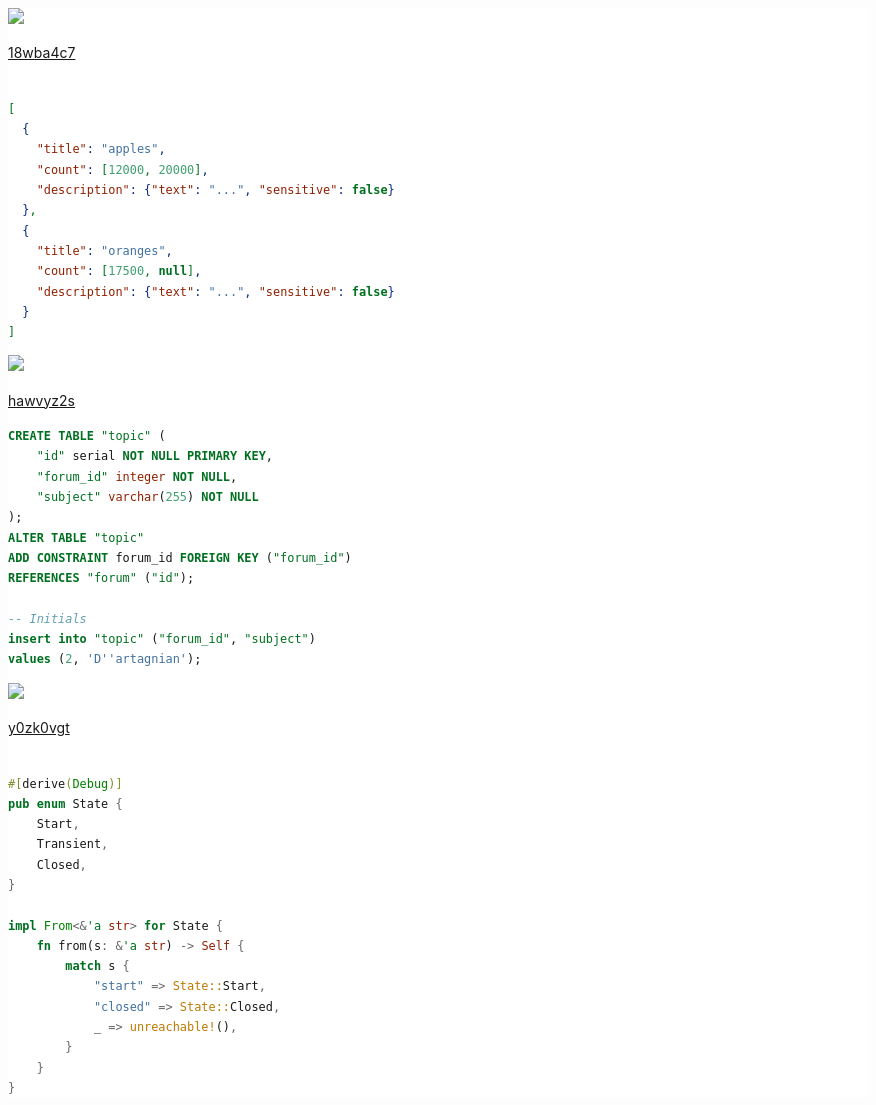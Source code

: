 ![](https://via.placeholder.com/1861x800)

[18wba4c7](https://ihwuxdcs.com/9ms2q1ij)

```json

[
  {
    "title": "apples",
    "count": [12000, 20000],
    "description": {"text": "...", "sensitive": false}
  },
  {
    "title": "oranges",
    "count": [17500, null],
    "description": {"text": "...", "sensitive": false}
  }
]

```

![](https://via.placeholder.com/1679x1057)

[hawvyz2s](https://4oyabkua.com/kw72m5sl)

```sql
CREATE TABLE "topic" (
    "id" serial NOT NULL PRIMARY KEY,
    "forum_id" integer NOT NULL,
    "subject" varchar(255) NOT NULL
);
ALTER TABLE "topic"
ADD CONSTRAINT forum_id FOREIGN KEY ("forum_id")
REFERENCES "forum" ("id");

-- Initials
insert into "topic" ("forum_id", "subject")
values (2, 'D''artagnian');

```

![](https://via.placeholder.com/1168x859)

[y0zk0vgt](https://ljjstwhb.com/9kh6sdxq)

```rust

#[derive(Debug)]
pub enum State {
    Start,
    Transient,
    Closed,
}

impl From<&'a str> for State {
    fn from(s: &'a str) -> Self {
        match s {
            "start" => State::Start,
            "closed" => State::Closed,
            _ => unreachable!(),
        }
    }
}

```
